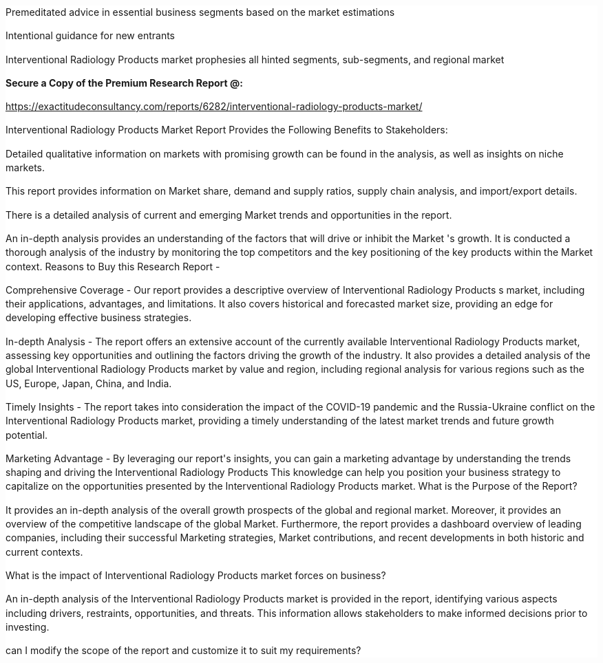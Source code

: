 Premeditated advice in essential business segments based on the market estimations

Intentional guidance for new entrants

Interventional Radiology Products market prophesies all hinted segments, sub-segments, and regional market

**Secure a Copy of the Premium Research Report @:**

https://exactitudeconsultancy.com/reports/6282/interventional-radiology-products-market/

Interventional Radiology Products Market Report Provides the Following Benefits to Stakeholders:

Detailed qualitative information on markets with promising growth can be found in the analysis, as well as insights on niche markets.

This report provides information on Market share, demand and supply ratios, supply chain analysis, and import/export details.

There is a detailed analysis of current and emerging Market trends and opportunities in the report.

An in-depth analysis provides an understanding of the factors that will drive or inhibit the Market 's growth.
It is conducted a thorough analysis of the industry by monitoring the top competitors and the key positioning of the key products within the Market context.
Reasons to Buy this Research Report -

Comprehensive Coverage - Our report provides a descriptive overview of Interventional Radiology Products s market, including their applications, advantages, and limitations. It also covers historical and forecasted market size, providing an edge for developing effective business strategies.

In-depth Analysis - The report offers an extensive account of the currently available Interventional Radiology Products market, assessing key opportunities and outlining the factors driving the growth of the industry. It also provides a detailed analysis of the global Interventional Radiology Products market by value and region, including regional analysis for various regions such as the US, Europe, Japan, China, and India.

Timely Insights - The report takes into consideration the impact of the COVID-19 pandemic and the Russia-Ukraine conflict on the Interventional Radiology Products market, providing a timely understanding of the latest market trends and future growth potential.

Marketing Advantage - By leveraging our report's insights, you can gain a marketing advantage by understanding the trends shaping and driving the Interventional Radiology Products This knowledge can help you position your business strategy to capitalize on the opportunities presented by the Interventional Radiology Products market.
What is the Purpose of the Report?

It provides an in-depth analysis of the overall growth prospects of the global and regional market. Moreover, it provides an overview of the competitive landscape of the global Market. Furthermore, the report provides a dashboard overview of leading companies, including their successful Marketing strategies, Market contributions, and recent developments in both historic and current contexts.

What is the impact of Interventional Radiology Products market forces on business?

An in-depth analysis of the Interventional Radiology Products market is provided in the report, identifying various aspects including drivers, restraints, opportunities, and threats. This information allows stakeholders to make informed decisions prior to investing.

can I modify the scope of the report and customize it to suit my requirements?
